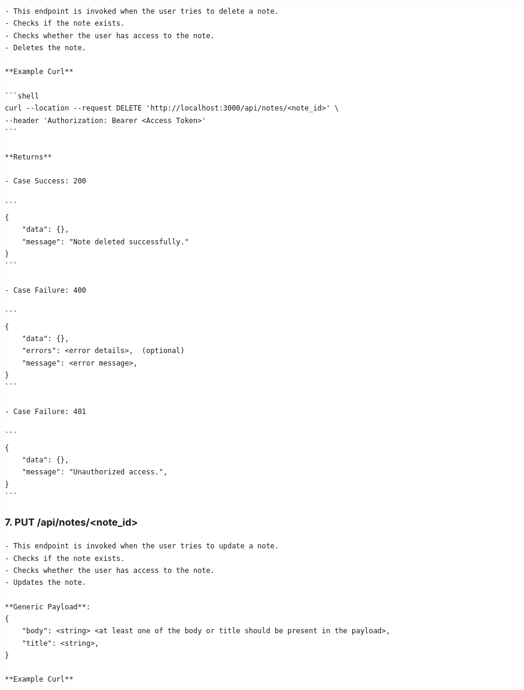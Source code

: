    - This endpoint is invoked when the user tries to delete a note.
    - Checks if the note exists.
    - Checks whether the user has access to the note.
    - Deletes the note.

    **Example Curl**

    ```shell
    curl --location --request DELETE 'http://localhost:3000/api/notes/<note_id>' \
    --header 'Authorization: Bearer <Access Token>'
    ```

    **Returns**

    - Case Success: 200

    ```
    {
        "data": {},
        "message": "Note deleted successfully."
    }
    ```

    - Case Failure: 400

    ```
    {
        "data": {},
        "errors": <error details>,  (optional)
        "message": <error message>,
    }
    ```

    - Case Failure: 401

    ```
    {
        "data": {},
        "message": "Unauthorized access.",
    }
    ```

### 7. PUT /api/notes/<note_id>

    - This endpoint is invoked when the user tries to update a note.
    - Checks if the note exists.
    - Checks whether the user has access to the note.
    - Updates the note.

    **Generic Payload**:
    {
        "body": <string> <at least one of the body or title should be present in the payload>,
        "title": <string>,
    }

    **Example Curl**
